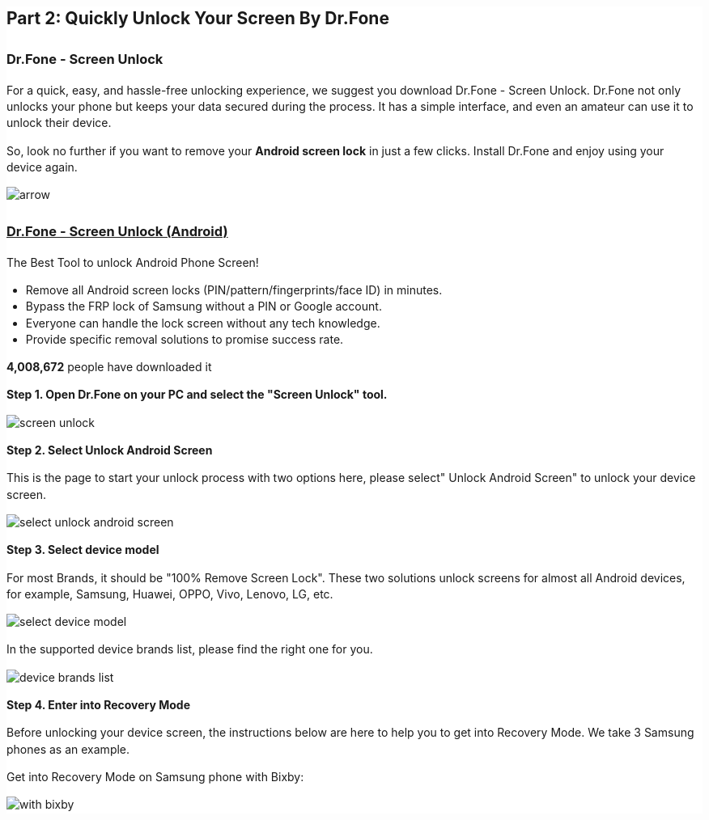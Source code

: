 ## Part 2: Quickly Unlock Your Screen By Dr.Fone

### Dr.Fone - Screen Unlock

For a quick, easy, and hassle-free unlocking experience, we suggest you download Dr.Fone - Screen Unlock. Dr.Fone not only unlocks your phone but keeps your data secured during the process. It has a simple interface, and even an amateur can use it to unlock their device.

So, look no further if you want to remove your **Android screen lock** in just a few clicks. Install Dr.Fone and enjoy using your device again.

![arrow](https://drfone.wondershare.com/style/images/arrow_up.png)

### [Dr.Fone - Screen Unlock (Android)](https://tools.techidaily.com/wondershare-dr-fone-unlock-android-screen/)

The Best Tool to unlock Android Phone Screen!

- Remove all Android screen locks (PIN/pattern/fingerprints/face ID) in minutes.
- Bypass the FRP lock of Samsung without a PIN or Google account.
- Everyone can handle the lock screen without any tech knowledge.
- Provide specific removal solutions to promise success rate.

**4,008,672** people have downloaded it

**Step 1. Open Dr.Fone on your PC and select the "Screen Unlock" tool.**

![screen unlock](https://images.wondershare.com/drfone/guide/drfone-home.png)

**Step 2. Select Unlock Android Screen**

This is the page to start your unlock process with two options here, please select" Unlock Android Screen" to unlock your device screen.

![select unlock android screen](https://images.wondershare.com/drfone/guide/android-screen-unlock-3.png)

**Step 3. Select device model**

For most Brands, it should be "100% Remove Screen Lock". These two solutions unlock screens for almost all Android devices, for example, Samsung, Huawei, OPPO, Vivo, Lenovo, LG, etc.

![select device model](https://images.wondershare.com/drfone/guide/screen-unlock-any-android-device-1.png)

In the supported device brands list, please find the right one for you.

![device brands list](https://images.wondershare.com/drfone/guide/screen-unlock-any-android-device-2.png)

**Step 4. Enter into Recovery Mode**

Before unlocking your device screen, the instructions below are here to help you to get into Recovery Mode. We take 3 Samsung phones as an example.

Get into Recovery Mode on Samsung phone with Bixby:

![with bixby](https://images.wondershare.com/drfone/guide/unlock-android-screen-1.png)
